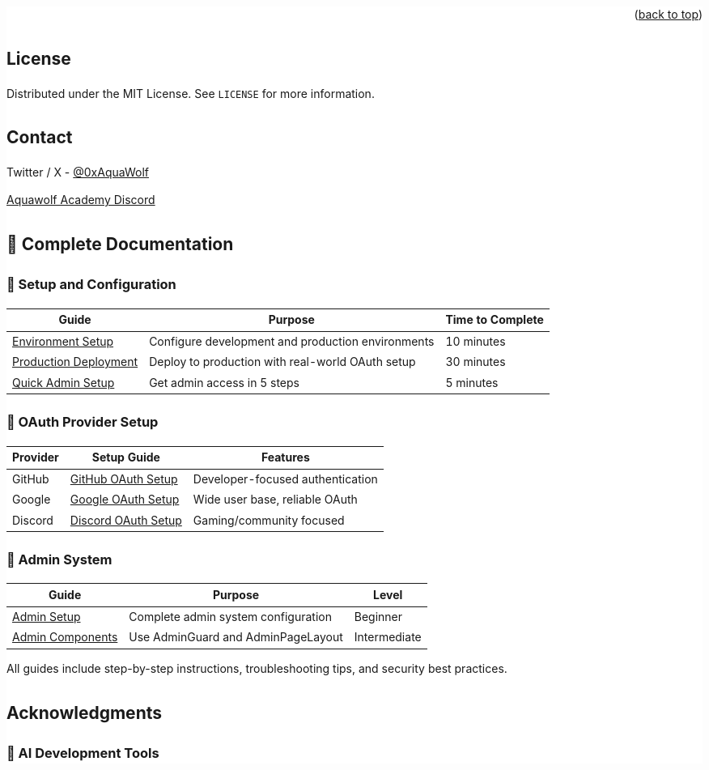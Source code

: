 <p align="right">(<a href="#readme-top">back to top</a>)</p>



## License

Distributed under the MIT License. See `LICENSE` for more information.



## Contact

Twitter / X - [@0xAquaWolf](https://twitter.com/0xAquaWolf)

[Aquawolf Academy Discord](https://discord.gg/Y5gvYaw2k5)



## 📖 Complete Documentation

### 🚀 Setup and Configuration

| Guide                                                          | Purpose                                           | Time to Complete |
| -------------------------------------------------------------- | ------------------------------------------------- | ---------------- |
| [Environment Setup](./docs/environment-setup.md)               | Configure development and production environments | 10 minutes       |
| [Production Deployment](./docs/production-deployment-guide.md) | Deploy to production with real-world OAuth setup  | 30 minutes       |
| [Quick Admin Setup](./QUICK_ADMIN_SETUP.md)                    | Get admin access in 5 steps                       | 5 minutes        |

### 🔐 OAuth Provider Setup

| Provider | Setup Guide                                          | Features                         |
| -------- | ---------------------------------------------------- | -------------------------------- |
| GitHub   | [GitHub OAuth Setup](./docs/setup-github-oauth.md)   | Developer-focused authentication |
| Google   | [Google OAuth Setup](./docs/setup-google-oauth.md)   | Wide user base, reliable OAuth   |
| Discord  | [Discord OAuth Setup](./docs/setup-discord-oauth.md) | Gaming/community focused         |

### 👤 Admin System

| Guide                                          | Purpose                             | Level        |
| ---------------------------------------------- | ----------------------------------- | ------------ |
| [Admin Setup](./docs/admin-setup.md)           | Complete admin system configuration | Beginner     |
| [Admin Components](./docs/admin-components.md) | Use AdminGuard and AdminPageLayout  | Intermediate |

All guides include step-by-step instructions, troubleshooting tips, and security best practices.



## Acknowledgments

### 🧠 AI Development Tools
